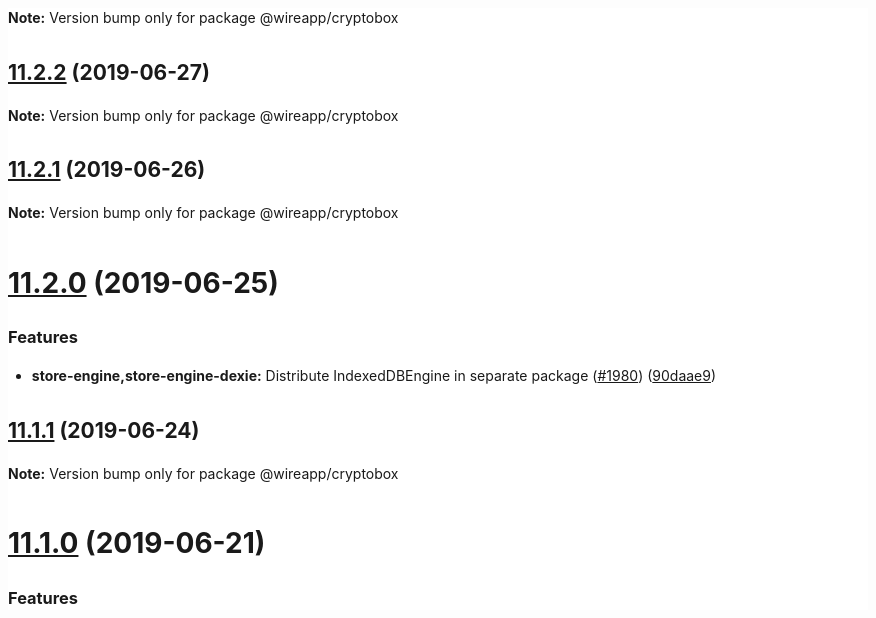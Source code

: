 **Note:** Version bump only for package @wireapp/cryptobox





## [11.2.2](https://github.com/wireapp/wire-web-packages/tree/master/packages/cryptobox/compare/@wireapp/cryptobox@11.2.1...@wireapp/cryptobox@11.2.2) (2019-06-27)

**Note:** Version bump only for package @wireapp/cryptobox





## [11.2.1](https://github.com/wireapp/wire-web-packages/tree/master/packages/cryptobox/compare/@wireapp/cryptobox@11.2.0...@wireapp/cryptobox@11.2.1) (2019-06-26)

**Note:** Version bump only for package @wireapp/cryptobox





# [11.2.0](https://github.com/wireapp/wire-web-packages/tree/master/packages/cryptobox/compare/@wireapp/cryptobox@11.1.1...@wireapp/cryptobox@11.2.0) (2019-06-25)


### Features

* **store-engine,store-engine-dexie:** Distribute IndexedDBEngine in separate package ([#1980](https://github.com/wireapp/wire-web-packages/tree/master/packages/cryptobox/issues/1980)) ([90daae9](https://github.com/wireapp/wire-web-packages/tree/master/packages/cryptobox/commit/90daae9))





## [11.1.1](https://github.com/wireapp/wire-web-packages/tree/master/packages/cryptobox/compare/@wireapp/cryptobox@11.1.0...@wireapp/cryptobox@11.1.1) (2019-06-24)

**Note:** Version bump only for package @wireapp/cryptobox





# [11.1.0](https://github.com/wireapp/wire-web-packages/tree/master/packages/cryptobox/compare/@wireapp/cryptobox@11.0.17...@wireapp/cryptobox@11.1.0) (2019-06-21)


### Features
